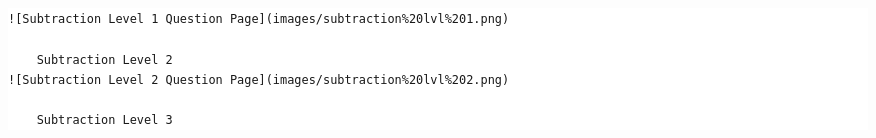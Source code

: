     ![Subtraction Level 1 Question Page](images/subtraction%20lvl%201.png)

        Subtraction Level 2
    ![Subtraction Level 2 Question Page](images/subtraction%20lvl%202.png)

        Subtraction Level 3